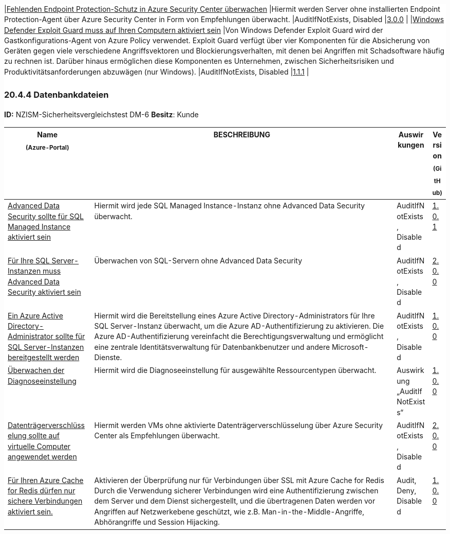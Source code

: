 |[Fehlenden Endpoint Protection-Schutz in Azure Security Center überwachen](https://portal.azure.com/#blade/Microsoft_Azure_Policy/PolicyDetailBlade/definitionId/%2Fproviders%2FMicrosoft.Authorization%2FpolicyDefinitions%2Faf6cd1bd-1635-48cb-bde7-5b15693900b9) |Hiermit werden Server ohne installierten Endpoint Protection-Agent über Azure Security Center in Form von Empfehlungen überwacht. |AuditIfNotExists, Disabled |[3.0.0](https://github.com/Azure/azure-policy/blob/master/built-in-policies/policyDefinitions/Security%20Center/ASC_MissingEndpointProtection_Audit.json) |
|[Windows Defender Exploit Guard muss auf Ihren Computern aktiviert sein](https://portal.azure.com/#blade/Microsoft_Azure_Policy/PolicyDetailBlade/definitionId/%2Fproviders%2FMicrosoft.Authorization%2FpolicyDefinitions%2Fbed48b13-6647-468e-aa2f-1af1d3f4dd40) |Von Windows Defender Exploit Guard wird der Gastkonfigurations-Agent von Azure Policy verwendet. Exploit Guard verfügt über vier Komponenten für die Absicherung von Geräten gegen viele verschiedene Angriffsvektoren und Blockierungsverhalten, mit denen bei Angriffen mit Schadsoftware häufig zu rechnen ist. Darüber hinaus ermöglichen diese Komponenten es Unternehmen, zwischen Sicherheitsrisiken und Produktivitätsanforderungen abzuwägen (nur Windows). |AuditIfNotExists, Disabled |[1.1.1](https://github.com/Azure/azure-policy/blob/master/built-in-policies/policyDefinitions/Guest%20Configuration/GuestConfiguration_WindowsDefenderExploitGuard_AINE.json) |

### <a name="2044-database-files"></a>20.4.4 Datenbankdateien

**ID:** NZISM-Sicherheitsvergleichstest DM-6 **Besitz**: Kunde

|Name<br /><sub>(Azure-Portal)</sub> |BESCHREIBUNG |Auswirkungen |Version<br /><sub>(GitHub)</sub> |
|---|---|---|---|
|[Advanced Data Security sollte für SQL Managed Instance aktiviert sein](https://portal.azure.com/#blade/Microsoft_Azure_Policy/PolicyDetailBlade/definitionId/%2Fproviders%2FMicrosoft.Authorization%2FpolicyDefinitions%2Fabfb7388-5bf4-4ad7-ba99-2cd2f41cebb9) |Hiermit wird jede SQL Managed Instance-Instanz ohne Advanced Data Security überwacht. |AuditIfNotExists, Disabled |[1.0.1](https://github.com/Azure/azure-policy/blob/master/built-in-policies/policyDefinitions/SQL/SqlManagedInstance_AdvancedDataSecurity_Audit.json) |
|[Für Ihre SQL Server-Instanzen muss Advanced Data Security aktiviert sein](https://portal.azure.com/#blade/Microsoft_Azure_Policy/PolicyDetailBlade/definitionId/%2Fproviders%2FMicrosoft.Authorization%2FpolicyDefinitions%2Fabfb4388-5bf4-4ad7-ba82-2cd2f41ceae9) |Überwachen von SQL-Servern ohne Advanced Data Security |AuditIfNotExists, Disabled |[2.0.0](https://github.com/Azure/azure-policy/blob/master/built-in-policies/policyDefinitions/SQL/SqlServer_AdvancedDataSecurity_Audit.json) |
|[Ein Azure Active Directory-Administrator sollte für SQL Server-Instanzen bereitgestellt werden](https://portal.azure.com/#blade/Microsoft_Azure_Policy/PolicyDetailBlade/definitionId/%2Fproviders%2FMicrosoft.Authorization%2FpolicyDefinitions%2F1f314764-cb73-4fc9-b863-8eca98ac36e9) |Hiermit wird die Bereitstellung eines Azure Active Directory-Administrators für Ihre SQL Server-Instanz überwacht, um die Azure AD-Authentifizierung zu aktivieren. Die Azure AD-Authentifizierung vereinfacht die Berechtigungsverwaltung und ermöglicht eine zentrale Identitätsverwaltung für Datenbankbenutzer und andere Microsoft-Dienste. |AuditIfNotExists, Disabled |[1.0.0](https://github.com/Azure/azure-policy/blob/master/built-in-policies/policyDefinitions/SQL/SQL_DB_AuditServerADAdmins_Audit.json) |
|[Überwachen der Diagnoseeinstellung](https://portal.azure.com/#blade/Microsoft_Azure_Policy/PolicyDetailBlade/definitionId/%2Fproviders%2FMicrosoft.Authorization%2FpolicyDefinitions%2F7f89b1eb-583c-429a-8828-af049802c1d9) |Hiermit wird die Diagnoseeinstellung für ausgewählte Ressourcentypen überwacht. |Auswirkung „AuditIfNotExists“ |[1.0.0](https://github.com/Azure/azure-policy/blob/master/built-in-policies/policyDefinitions/Monitoring/DiagnosticSettingsForTypes_Audit.json) |
|[Datenträgerverschlüsselung sollte auf virtuelle Computer angewendet werden](https://portal.azure.com/#blade/Microsoft_Azure_Policy/PolicyDetailBlade/definitionId/%2Fproviders%2FMicrosoft.Authorization%2FpolicyDefinitions%2F0961003e-5a0a-4549-abde-af6a37f2724d) |Hiermit werden VMs ohne aktivierte Datenträgerverschlüsselung über Azure Security Center als Empfehlungen überwacht. |AuditIfNotExists, Disabled |[2.0.0](https://github.com/Azure/azure-policy/blob/master/built-in-policies/policyDefinitions/Security%20Center/ASC_UnencryptedVMDisks_Audit.json) |
|[Für Ihren Azure Cache for Redis dürfen nur sichere Verbindungen aktiviert sein.](https://portal.azure.com/#blade/Microsoft_Azure_Policy/PolicyDetailBlade/definitionId/%2Fproviders%2FMicrosoft.Authorization%2FpolicyDefinitions%2F22bee202-a82f-4305-9a2a-6d7f44d4dedb) |Aktivieren der Überprüfung nur für Verbindungen über SSL mit Azure Cache for Redis Durch die Verwendung sicherer Verbindungen wird eine Authentifizierung zwischen dem Server und dem Dienst sichergestellt, und die übertragenen Daten werden vor Angriffen auf Netzwerkebene geschützt, wie z.B. Man-in-the-Middle-Angriffe, Abhörangriffe und Session Hijacking. |Audit, Deny, Disabled |[1.0.0](https://github.com/Azure/azure-policy/blob/master/built-in-policies/policyDefinitions/Cache/RedisCache_AuditSSLPort_Audit.json) |